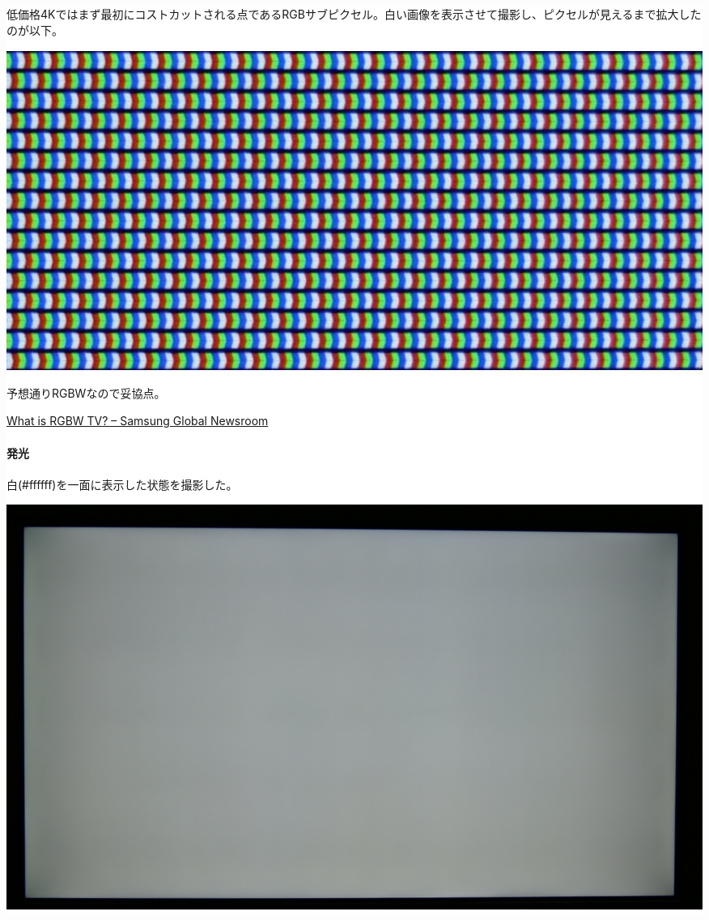 低価格4Kではまず最初にコストカットされる点であるRGBサブピクセル。白い画像を表示させて撮影し、ピクセルが見えるまで拡大したのが以下。

![rgbw subpixels](/blog/resources/images/2018/11/29/P1021429.JPG)


予想通りRGBWなので妥協点。

[What is RGBW TV? – Samsung Global Newsroom](https://news.samsung.com/global/what-is-rgbw-tv)

#### 発光

白(#ffffff)を一面に表示した状態を撮影した。

![white test](/blog/resources/images/2018/11/29/P1021467.JPG)
